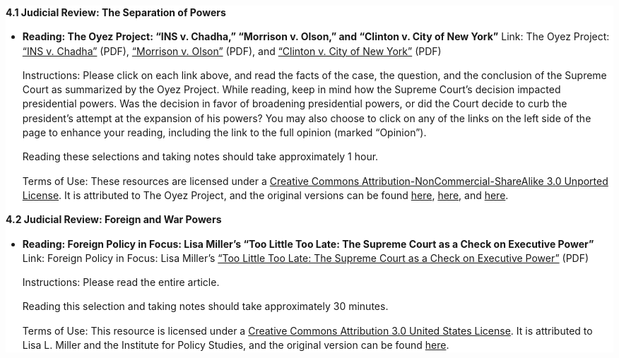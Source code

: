 **4.1 Judicial Review: The Separation of Powers** <span
id="4.1"></span> 
-   **Reading: The Oyez Project: “INS v. Chadha,” “Morrison v. Olson,”
    and “Clinton v. City of New York”**
    Link: The Oyez Project: [“INS v.
    Chadha”](https://resources.saylor.org/wwwresources/archived/site/wp-content/uploads/2013/10/INS-v.-CHADHA-4.1.pdf)
    (PDF), [“Morrison v.
    Olson”](https://resources.saylor.org/wwwresources/archived/site/wp-content/uploads/2013/10/MORRISON-v.-OLSON-4.1.pdf)
    (PDF), and [“Clinton v. City of New
    York”](https://resources.saylor.org/wwwresources/archived/site/wp-content/uploads/2013/10/CLINTON-v.-CITY-OF-NEW-YORK.pdf)
    (PDF)  
      
     Instructions: Please click on each link above, and read the facts
    of the case, the question, and the conclusion of the Supreme Court
    as summarized by the Oyez Project. While reading, keep in mind how
    the Supreme Court’s decision impacted presidential powers. Was the
    decision in favor of broadening presidential powers, or did the
    Court decide to curb the president’s attempt at the expansion of his
    powers? You may also choose to click on any of the links on the left
    side of the page to enhance your reading, including the link to the
    full opinion (marked “Opinion”).  
      
     Reading these selections and taking notes should take approximately
    1 hour.  
      
     Terms of Use: These resources are licensed under a [Creative
    Commons Attribution-NonCommercial-ShareAlike 3.0 Unported
    License](http://creativecommons.org/licenses/by-nc-sa/3.0/). It is
    attributed to The Oyez Project, and the original versions can be
    found [here](http://www.oyez.org/cases/1980-1989/1981/1981_80_1832),
    [here](http://www.oyez.org/cases/1980-1989/1987/1987_87_1279), and
    [here](http://www.oyez.org/cases/1990-1999/1997/1997_97_1374).

**4.2 Judicial Review: Foreign and War Powers** <span id="4.2"></span> 
-   **Reading: Foreign Policy in Focus: Lisa Miller’s “Too Little Too
    Late: The Supreme Court as a Check on Executive Power”**
    Link: Foreign Policy in Focus: Lisa Miller’s [“Too Little Too Late:
    The Supreme Court as a Check on Executive
    Power”](https://resources.saylor.org/wwwresources/archived/site/wp-content/uploads/2013/10/The-Supreme-Court-as-a-Check-on-Executive-Power-4.2.pdf)
    (PDF)  
      
     Instructions: Please read the entire article.  
      
     Reading this selection and taking notes should take approximately
    30 minutes.  
      
     Terms of Use: This resource is licensed under a [Creative Commons
    Attribution 3.0 United States
    License](http://creativecommons.org/licenses/by/3.0/us/). It is
    attributed to Lisa L. Miller and the Institute for Policy Studies,
    and the original version can be found
    [here](http://www.fpif.org/articles/too_little_too_late_the_supreme_court_as_a_check_on_executive_power).
